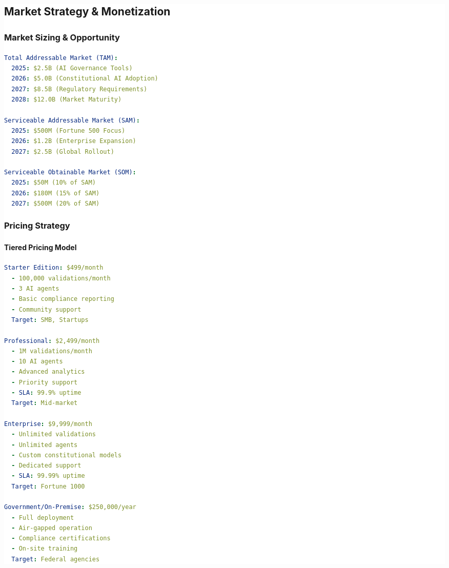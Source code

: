 
## Market Strategy & Monetization

### Market Sizing & Opportunity

```yaml
Total Addressable Market (TAM):
  2025: $2.5B (AI Governance Tools)
  2026: $5.0B (Constitutional AI Adoption)
  2027: $8.5B (Regulatory Requirements)
  2028: $12.0B (Market Maturity)

Serviceable Addressable Market (SAM):
  2025: $500M (Fortune 500 Focus)
  2026: $1.2B (Enterprise Expansion)
  2027: $2.5B (Global Rollout)

Serviceable Obtainable Market (SOM):
  2025: $50M (10% of SAM)
  2026: $180M (15% of SAM)
  2027: $500M (20% of SAM)
```

### Pricing Strategy

#### Tiered Pricing Model

```yaml
Starter Edition: $499/month
  - 100,000 validations/month
  - 3 AI agents
  - Basic compliance reporting
  - Community support
  Target: SMB, Startups

Professional: $2,499/month
  - 1M validations/month
  - 10 AI agents
  - Advanced analytics
  - Priority support
  - SLA: 99.9% uptime
  Target: Mid-market

Enterprise: $9,999/month
  - Unlimited validations
  - Unlimited agents
  - Custom constitutional models
  - Dedicated support
  - SLA: 99.99% uptime
  Target: Fortune 1000

Government/On-Premise: $250,000/year
  - Full deployment
  - Air-gapped operation
  - Compliance certifications
  - On-site training
  Target: Federal agencies
```
